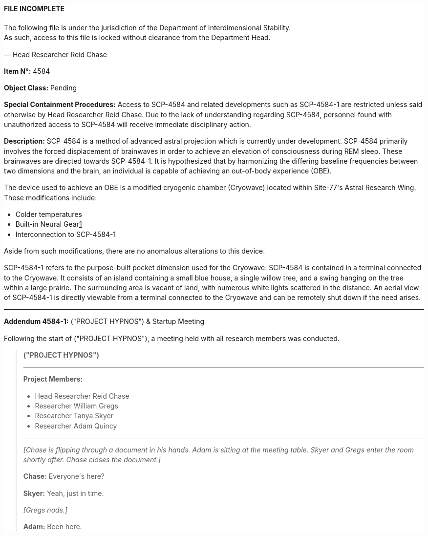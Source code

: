 #### FILE INCOMPLETE

The following file is under the jurisdiction of the Department of Interdimensional Stability.  
As such, access to this file is locked without clearance from the Department Head.

— Head Researcher Reid Chase

**Item N°:** 4584

**Object Class:** Pending

**Special Containment Procedures:** Access to SCP-4584 and related developments such as SCP-4584-1 are restricted unless said otherwise by Head Researcher Reid Chase. Due to the lack of understanding regarding SCP-4584, personnel found with unauthorized access to SCP-4584 will receive immediate disciplinary action.

**Description:** SCP-4584 is a method of advanced astral projection which is currently under development. SCP-4584 primarily involves the forced displacement of brainwaves in order to achieve an elevation of consciousness during REM sleep. These brainwaves are directed towards SCP-4584-1. It is hypothesized that by harmonizing the differing baseline frequencies between two dimensions and the brain, an individual is capable of achieving an out-of-body experience (OBE).

The device used to achieve an OBE is a modified cryogenic chamber (Cryowave) located within Site-77's Astral Research Wing. These modifications include:

*   Colder temperatures
*   Built-in Neural Gear[1](javascript:;)
*   Interconnection to SCP-4584-1

Aside from such modifications, there are no anomalous alterations to this device.

SCP-4584-1 refers to the purpose-built pocket dimension used for the Cryowave. SCP-4584 is contained in a terminal connected to the Cryowave. It consists of an island containing a small blue house, a single willow tree, and a swing hanging on the tree within a large prairie. The surrounding area is vacant of land, with numerous white lights scattered in the distance. An aerial view of SCP-4584-1 is directly viewable from a terminal connected to the Cryowave and can be remotely shut down if the need arises.

* * *

**Addendum 4584-1:** ("PROJECT HYPNOS") & Startup Meeting

Following the start of ("PROJECT HYPNOS"), a meeting held with all research members was conducted.

> **("PROJECT HYPNOS")**
> 
> * * *
> 
> **Project Members:**
> 
> *   Head Researcher Reid Chase
> *   Researcher William Gregs
> *   Researcher Tanya Skyer
> *   Researcher Adam Quincy
> 
> * * *
> 
> **<Begin Log>**
> 
> _\[Chase is flipping through a document in his hands. Adam is sitting at the meeting table. Skyer and Gregs enter the room shortly after. Chase closes the document.\]_
> 
> **Chase:** Everyone's here?
> 
> **Skyer:** Yeah, just in time.
> 
> _\[Gregs nods.\]_
> 
> **Adam:** Been here.
